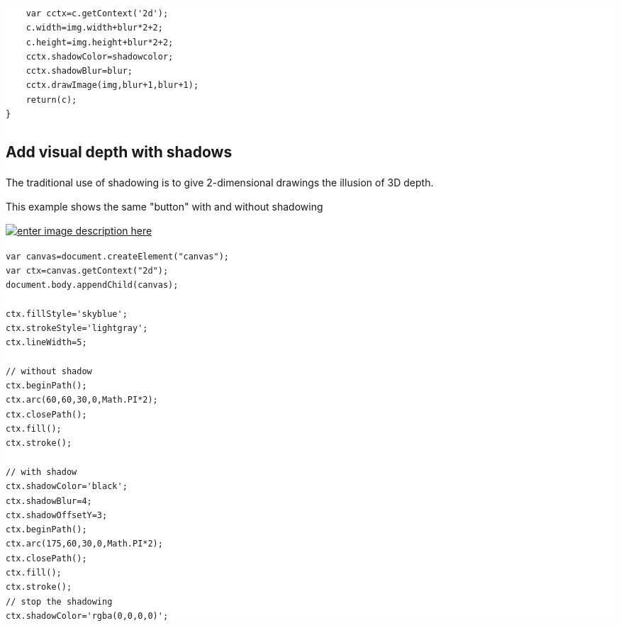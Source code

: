 ```html
    var cctx=c.getContext('2d');
    c.width=img.width+blur*2+2;
    c.height=img.height+blur*2+2;
    cctx.shadowColor=shadowcolor;
    cctx.shadowBlur=blur;
    cctx.drawImage(img,blur+1,blur+1);
    return(c);
}

```



## Add visual depth with shadows


The traditional use of shadowing is to give 2-dimensional drawings the illusion of 3D depth.

This example shows the same "button" with and without shadowing

[<img src="http://i.stack.imgur.com/yoaof.png" alt="enter image description here" />](http://i.stack.imgur.com/yoaof.png)

```html
var canvas=document.createElement("canvas");
var ctx=canvas.getContext("2d");
document.body.appendChild(canvas);

ctx.fillStyle='skyblue';
ctx.strokeStyle='lightgray';
ctx.lineWidth=5;

// without shadow
ctx.beginPath();
ctx.arc(60,60,30,0,Math.PI*2);
ctx.closePath();
ctx.fill();
ctx.stroke();

// with shadow
ctx.shadowColor='black';
ctx.shadowBlur=4;
ctx.shadowOffsetY=3;
ctx.beginPath();
ctx.arc(175,60,30,0,Math.PI*2);
ctx.closePath();
ctx.fill();
ctx.stroke();
// stop the shadowing
ctx.shadowColor='rgba(0,0,0,0)';

```


